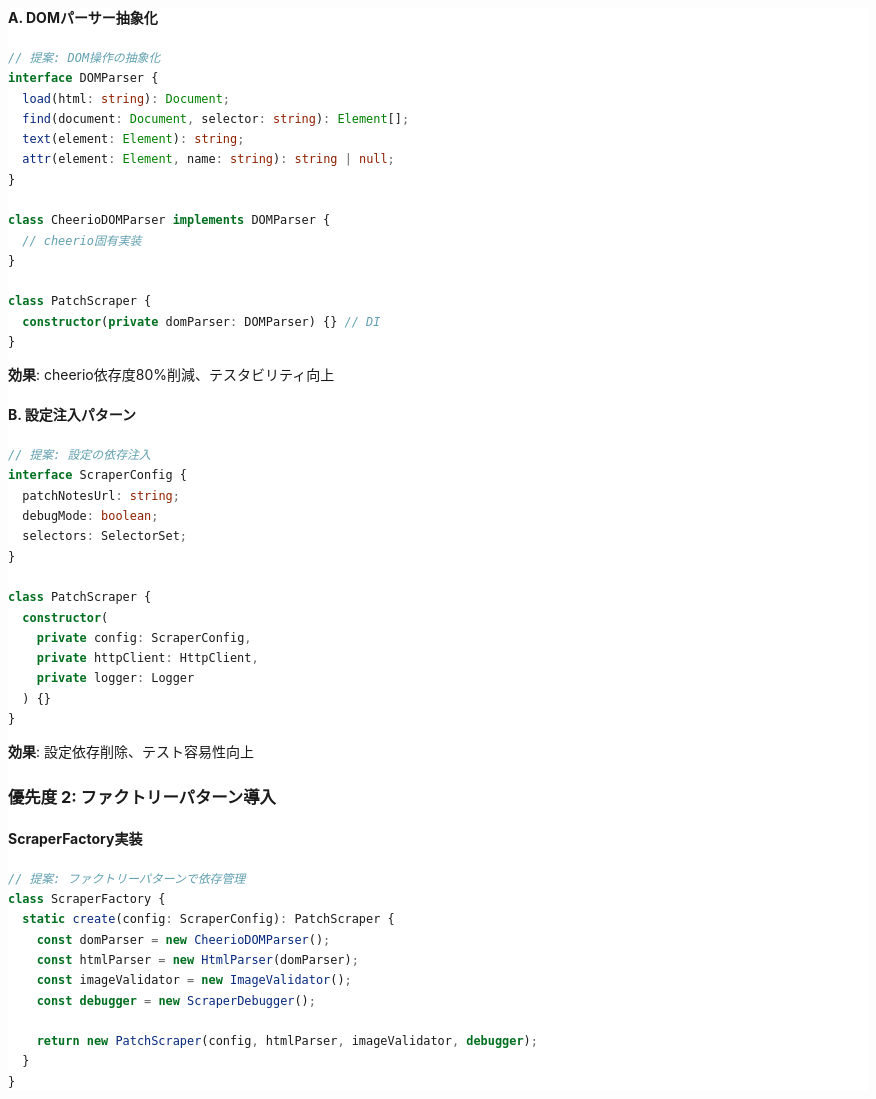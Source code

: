 #### A. DOMパーサー抽象化
```typescript
// 提案: DOM操作の抽象化
interface DOMParser {
  load(html: string): Document;
  find(document: Document, selector: string): Element[];
  text(element: Element): string;
  attr(element: Element, name: string): string | null;
}

class CheerioDOMParser implements DOMParser {
  // cheerio固有実装
}

class PatchScraper {
  constructor(private domParser: DOMParser) {} // DI
}
```

**効果**: cheerio依存度80%削減、テスタビリティ向上

#### B. 設定注入パターン
```typescript
// 提案: 設定の依存注入
interface ScraperConfig {
  patchNotesUrl: string;
  debugMode: boolean;
  selectors: SelectorSet;
}

class PatchScraper {
  constructor(
    private config: ScraperConfig,
    private httpClient: HttpClient,
    private logger: Logger
  ) {}
}
```

**効果**: 設定依存削除、テスト容易性向上

### 優先度 2: ファクトリーパターン導入

#### ScraperFactory実装
```typescript
// 提案: ファクトリーパターンで依存管理
class ScraperFactory {
  static create(config: ScraperConfig): PatchScraper {
    const domParser = new CheerioDOMParser();
    const htmlParser = new HtmlParser(domParser);
    const imageValidator = new ImageValidator();
    const debugger = new ScraperDebugger();
    
    return new PatchScraper(config, htmlParser, imageValidator, debugger);
  }
}
```

